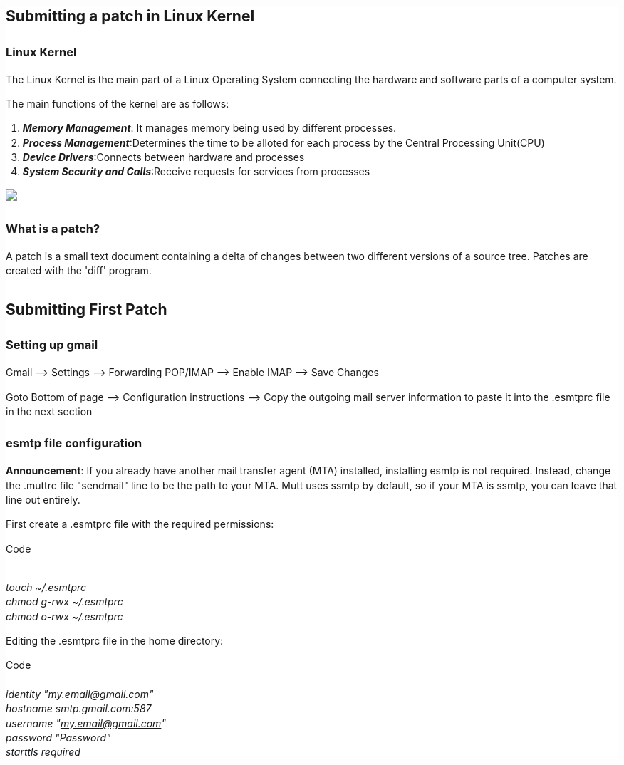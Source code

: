 ## Submitting a patch in Linux Kernel

### Linux Kernel

The Linux Kernel is the main part of a Linux Operating System connecting the hardware and software parts of a computer system. 

The main functions of the kernel are as follows:

<ol>
    <li><b><i>Memory Management</i></b>: It manages memory being used by different processes.</li>
    <li><b><i>Process Management</i></b>:Determines the time to be alloted for each process by the Central Processing Unit(CPU)</li>
    <li><b><i>Device Drivers</i></b>:Connects between hardware and processes</li>
    <li><b><i>System Security and Calls</i></b>:Receive requests for services from processes</li>
</ol>

<img src="https://media.geeksforgeeks.org/wp-content/uploads/Linux_Subsystem.png">

### What is a patch?

A patch is a small text document containing a delta of changes between two different versions of a source tree. Patches are created with the 'diff' program.

## Submitting First Patch

### Setting up gmail

Gmail --> Settings --> Forwarding POP/IMAP --> Enable IMAP --> Save Changes

Goto Bottom of page --> Configuration instructions --> Copy the outgoing mail server information to paste it into the .esmtprc file in the next section

### esmtp file configuration 

<b>Announcement</b>: If you already have another mail transfer agent (MTA) installed, installing esmtp is not required. Instead, change the .muttrc file "sendmail" line to be the path to your MTA. Mutt uses ssmtp by default, so if your MTA is ssmtp, you can leave that line out entirely.

First create a .esmtprc file with the required permissions:

Code<br><br>

<i>
touch ~/.esmtprc<br>
chmod g-rwx ~/.esmtprc<br>
chmod o-rwx ~/.esmtprc</i>

Editing the .esmtprc file in the home directory:

Code<br><br>
<i>
identity "my.email@gmail.com"<br>
hostname smtp.gmail.com:587<br>
username "my.email@gmail.com"<br>
password "Password"<br>
starttls required</i>
